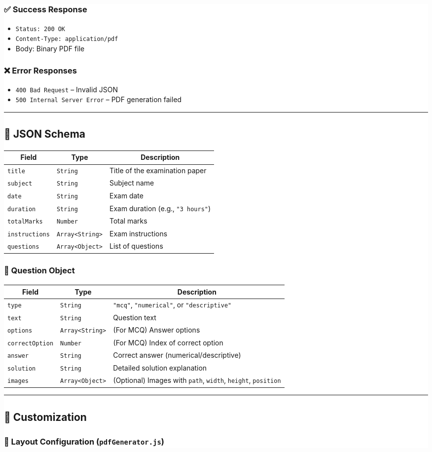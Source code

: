 ### ✅ Success Response

- `Status: 200 OK`
- `Content-Type: application/pdf`
- Body: Binary PDF file

### ❌ Error Responses

- `400 Bad Request` – Invalid JSON
- `500 Internal Server Error` – PDF generation failed

---

## 📐 JSON Schema

| Field         | Type               | Description                                |
| ------------- | ------------------ | ------------------------------------------ |
| `title`       | `String`           | Title of the examination paper             |
| `subject`     | `String`           | Subject name                               |
| `date`        | `String`           | Exam date                                  |
| `duration`    | `String`           | Exam duration (e.g., `"3 hours"`)          |
| `totalMarks`  | `Number`           | Total marks                                |
| `instructions`| `Array<String>`    | Exam instructions                          |
| `questions`   | `Array<Object>`    | List of questions                          |

### 🎯 Question Object

| Field          | Type               | Description                                               |
| -------------- | ------------------ | --------------------------------------------------------- |
| `type`         | `String`           | `"mcq"`, `"numerical"`, or `"descriptive"`                |
| `text`         | `String`           | Question text                                             |
| `options`      | `Array<String>`    | (For MCQ) Answer options                                  |
| `correctOption`| `Number`           | (For MCQ) Index of correct option                         |
| `answer`       | `String`           | Correct answer (numerical/descriptive)                   |
| `solution`     | `String`           | Detailed solution explanation                            |
| `images`       | `Array<Object>`    | (Optional) Images with `path`, `width`, `height`, `position` |

---

## 🎨 Customization

### 🧱 Layout Configuration (`pdfGenerator.js`)
